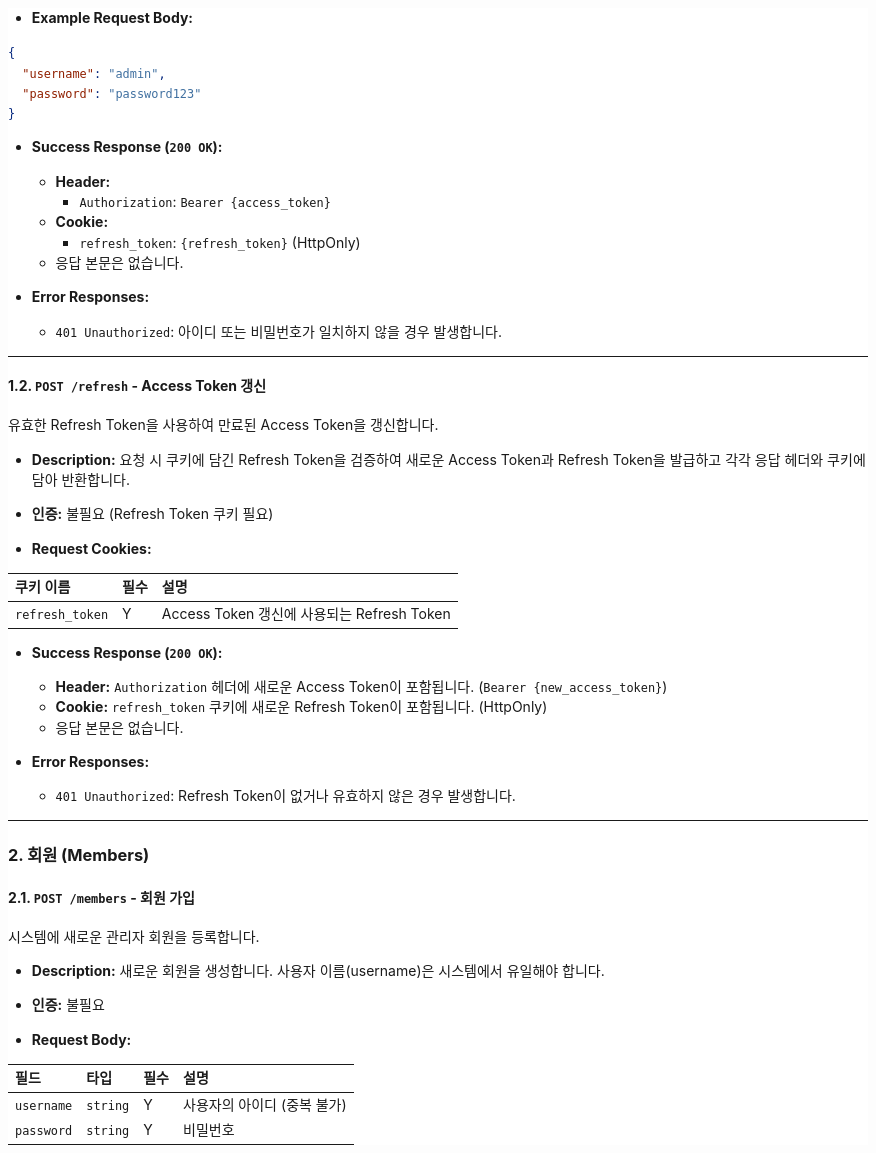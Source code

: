 *   **Example Request Body:**
```json
{
  "username": "admin",
  "password": "password123"
}
```

*   **Success Response (`200 OK`):**
    *   **Header:**
        *   `Authorization`: `Bearer {access_token}`
    *   **Cookie:**
        *   `refresh_token`: `{refresh_token}` (HttpOnly)
    *   응답 본문은 없습니다.

*   **Error Responses:**
    *   `401 Unauthorized`: 아이디 또는 비밀번호가 일치하지 않을 경우 발생합니다.

---
#### **1.2. `POST /refresh` - Access Token 갱신**

유효한 Refresh Token을 사용하여 만료된 Access Token을 갱신합니다.

*   **Description:** 요청 시 쿠키에 담긴 Refresh Token을 검증하여 새로운 Access Token과 Refresh Token을 발급하고 각각 응답 헤더와 쿠키에 담아 반환합니다.
*   **인증:** 불필요 (Refresh Token 쿠키 필요)

*   **Request Cookies:**

| 쿠키 이름 | 필수 | 설명 |
| :--- | :--- | :--- |
| `refresh_token` | Y | Access Token 갱신에 사용되는 Refresh Token |

*   **Success Response (`200 OK`):**
    *   **Header:** `Authorization` 헤더에 새로운 Access Token이 포함됩니다. (`Bearer {new_access_token}`)
    *   **Cookie:** `refresh_token` 쿠키에 새로운 Refresh Token이 포함됩니다. (HttpOnly)
    *   응답 본문은 없습니다.

*   **Error Responses:**
    *   `401 Unauthorized`: Refresh Token이 없거나 유효하지 않은 경우 발생합니다.

***

### **2. 회원 (Members)**

#### **2.1. `POST /members` - 회원 가입**

시스템에 새로운 관리자 회원을 등록합니다.

*   **Description:** 새로운 회원을 생성합니다. 사용자 이름(username)은 시스템에서 유일해야 합니다.
*   **인증:** 불필요

*   **Request Body:**

| 필드 | 타입 | 필수 | 설명 |
| :--- | :--- | :--- | :--- |
| `username` | `string` | Y | 사용자의 아이디 (중복 불가) |
| `password` | `string` | Y | 비밀번호 |
